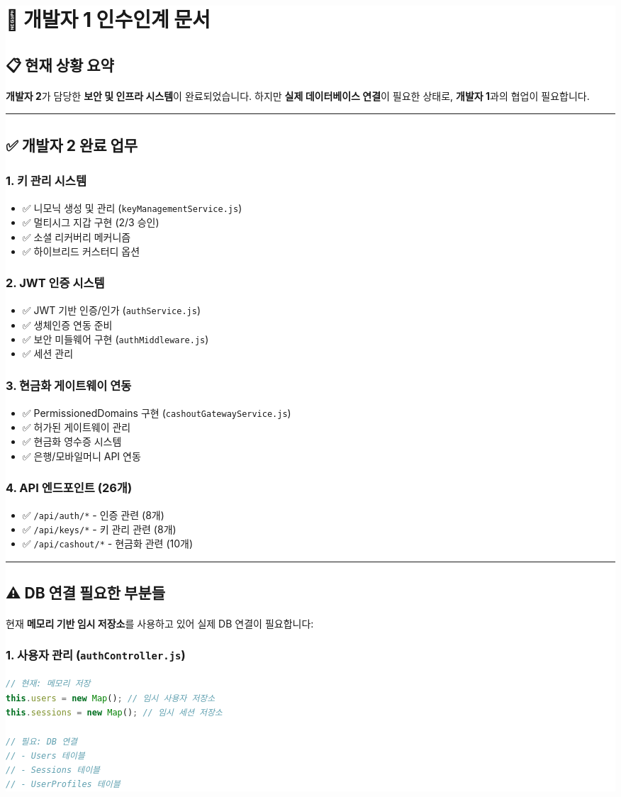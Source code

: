 # 🤝 개발자 1 인수인계 문서

## 📋 **현재 상황 요약**

**개발자 2**가 담당한 **보안 및 인프라 시스템**이 완료되었습니다. 하지만 **실제 데이터베이스 연결**이 필요한 상태로, **개발자 1**과의 협업이 필요합니다.

---

## ✅ **개발자 2 완료 업무**

### **1. 키 관리 시스템**

- ✅ 니모닉 생성 및 관리 (`keyManagementService.js`)
- ✅ 멀티시그 지갑 구현 (2/3 승인)
- ✅ 소셜 리커버리 메커니즘
- ✅ 하이브리드 커스터디 옵션

### **2. JWT 인증 시스템**

- ✅ JWT 기반 인증/인가 (`authService.js`)
- ✅ 생체인증 연동 준비
- ✅ 보안 미들웨어 구현 (`authMiddleware.js`)
- ✅ 세션 관리

### **3. 현금화 게이트웨이 연동**

- ✅ PermissionedDomains 구현 (`cashoutGatewayService.js`)
- ✅ 허가된 게이트웨이 관리
- ✅ 현금화 영수증 시스템
- ✅ 은행/모바일머니 API 연동

### **4. API 엔드포인트 (26개)**

- ✅ `/api/auth/*` - 인증 관련 (8개)
- ✅ `/api/keys/*` - 키 관리 관련 (8개)
- ✅ `/api/cashout/*` - 현금화 관련 (10개)

---

## ⚠️ **DB 연결 필요한 부분들**

현재 **메모리 기반 임시 저장소**를 사용하고 있어 실제 DB 연결이 필요합니다:

### **1. 사용자 관리** (`authController.js`)

```javascript
// 현재: 메모리 저장
this.users = new Map(); // 임시 사용자 저장소
this.sessions = new Map(); // 임시 세션 저장소

// 필요: DB 연결
// - Users 테이블
// - Sessions 테이블
// - UserProfiles 테이블
```
